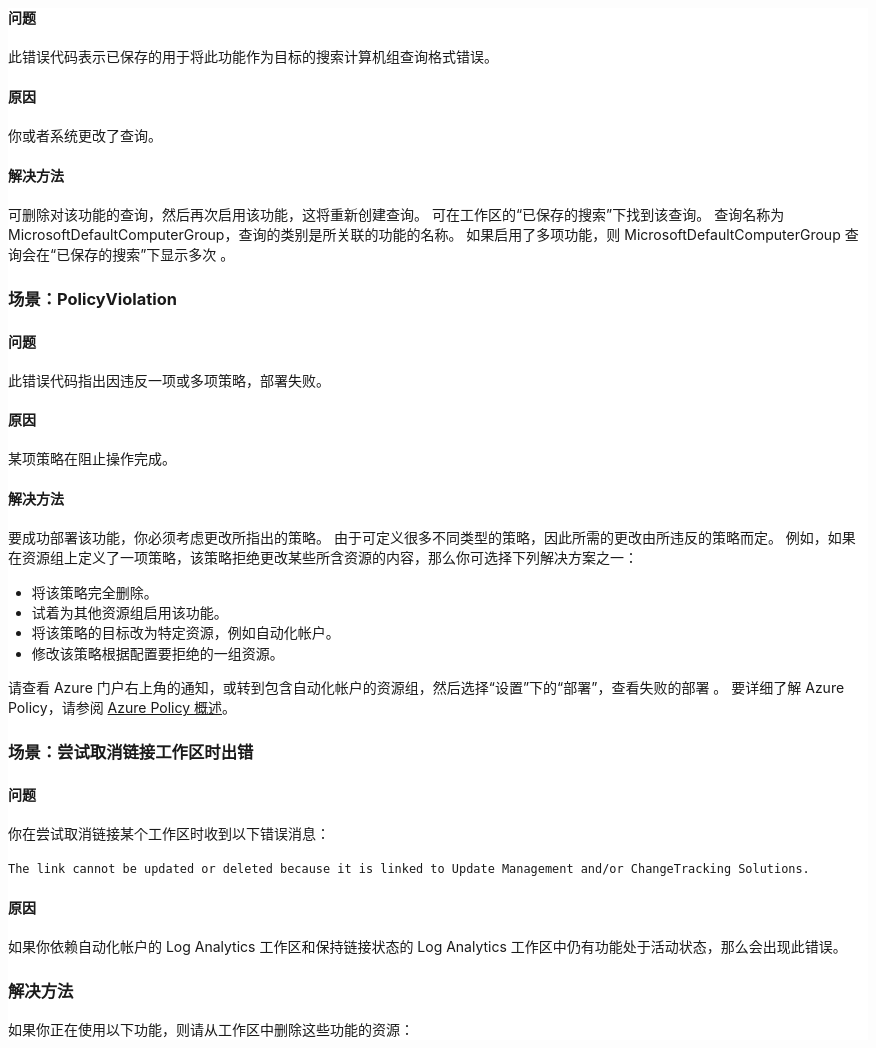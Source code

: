 #### <a name="issue"></a>问题

此错误代码表示已保存的用于将此功能作为目标的搜索计算机组查询格式错误。 

#### <a name="cause"></a>原因

你或者系统更改了查询。

#### <a name="resolution"></a>解决方法

可删除对该功能的查询，然后再次启用该功能，这将重新创建查询。 可在工作区的“已保存的搜索”下找到该查询。 查询名称为 MicrosoftDefaultComputerGroup，查询的类别是所关联的功能的名称。 如果启用了多项功能，则 MicrosoftDefaultComputerGroup 查询会在“已保存的搜索”下显示多次 。

### <a name="scenario-policyviolation"></a><a name="policy-violation"></a>场景：PolicyViolation

#### <a name="issue"></a>问题

此错误代码指出因违反一项或多项策略，部署失败。

#### <a name="cause"></a>原因 

某项策略在阻止操作完成。

#### <a name="resolution"></a>解决方法

要成功部署该功能，你必须考虑更改所指出的策略。 由于可定义很多不同类型的策略，因此所需的更改由所违反的策略而定。 例如，如果在资源组上定义了一项策略，该策略拒绝更改某些所含资源的内容，那么你可选择下列解决方案之一：

* 将该策略完全删除。
* 试着为其他资源组启用该功能。
* 将该策略的目标改为特定资源，例如自动化帐户。
* 修改该策略根据配置要拒绝的一组资源。

请查看 Azure 门户右上角的通知，或转到包含自动化帐户的资源组，然后选择“设置”下的“部署”，查看失败的部署 。 要详细了解 Azure Policy，请参阅 [Azure Policy 概述](../../governance/policy/overview.md?toc=%2fazure%2fautomation%2ftoc.json)。

### <a name="scenario-errors-trying-to-unlink-a-workspace"></a><a name="unlink"></a>场景：尝试取消链接工作区时出错

#### <a name="issue"></a>问题

你在尝试取消链接某个工作区时收到以下错误消息：

```error
The link cannot be updated or deleted because it is linked to Update Management and/or ChangeTracking Solutions.
```

#### <a name="cause"></a>原因

如果你依赖自动化帐户的 Log Analytics 工作区和保持链接状态的 Log Analytics 工作区中仍有功能处于活动状态，那么会出现此错误。

### <a name="resolution"></a>解决方法

如果你正在使用以下功能，则请从工作区中删除这些功能的资源：
